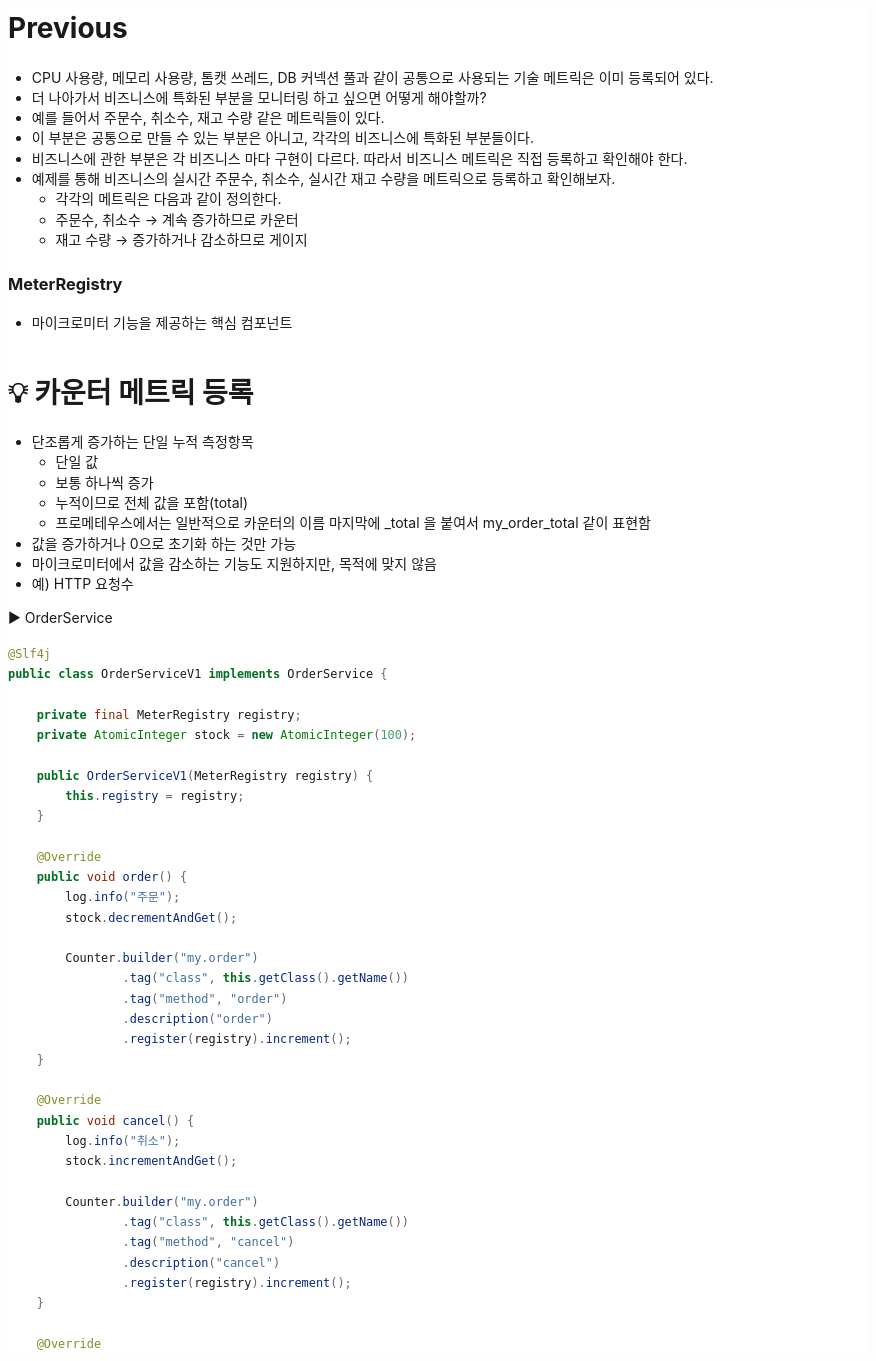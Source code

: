 # Previous
- CPU 사용량, 메모리 사용량, 톰캣 쓰레드, DB 커넥션 풀과 같이 공통으로 사용되는 기술 메트릭은 이미 등록되어 있다.
- 더 나아가서 비즈니스에 특화된 부분을 모니터링 하고 싶으면 어떻게 해야할까?
- 예를 들어서 주문수, 취소수, 재고 수량 같은 메트릭들이 있다.
- 이 부분은 공통으로 만들 수 있는 부분은 아니고, 각각의 비즈니스에 특화된 부분들이다.
- 비즈니스에 관한 부분은 각 비즈니스 마다 구현이 다르다. 따라서 비즈니스 메트릭은 직접 등록하고 확인해야 한다.
- 예제를 통해 비즈니스의 실시간 주문수, 취소수, 실시간 재고 수량을 메트릭으로 등록하고 확인해보자.
  - 각각의 메트릭은 다음과 같이 정의한다.
  - 주문수, 취소수 → 계속 증가하므로 카운터
  - 재고 수량 → 증가하거나 감소하므로 게이지

### MeterRegistry
- 마이크로미터 기능을 제공하는 핵심 컴포넌트

# 💡 카운터 메트릭 등록
- 단조롭게 증가하는 단일 누적 측정항목
  - 단일 값
  - 보통 하나씩 증가
  - 누적이므로 전체 값을 포함(total)
  - 프로메테우스에서는 일반적으로 카운터의 이름 마지막에 _total 을 붙여서 my_order_total 같이 표현함
- 값을 증가하거나 0으로 초기화 하는 것만 가능
- 마이크로미터에서 값을 감소하는 기능도 지원하지만, 목적에 맞지 않음
- 예) HTTP 요청수

▶️ OrderService
```java
@Slf4j
public class OrderServiceV1 implements OrderService {

    private final MeterRegistry registry;
    private AtomicInteger stock = new AtomicInteger(100);

    public OrderServiceV1(MeterRegistry registry) {
        this.registry = registry;
    }

    @Override
    public void order() {
        log.info("주문");
        stock.decrementAndGet();

        Counter.builder("my.order")
                .tag("class", this.getClass().getName())
                .tag("method", "order")
                .description("order")
                .register(registry).increment();
    }

    @Override
    public void cancel() {
        log.info("취소");
        stock.incrementAndGet();

        Counter.builder("my.order")
                .tag("class", this.getClass().getName())
                .tag("method", "cancel")
                .description("cancel")
                .register(registry).increment();
    }

    @Override
```